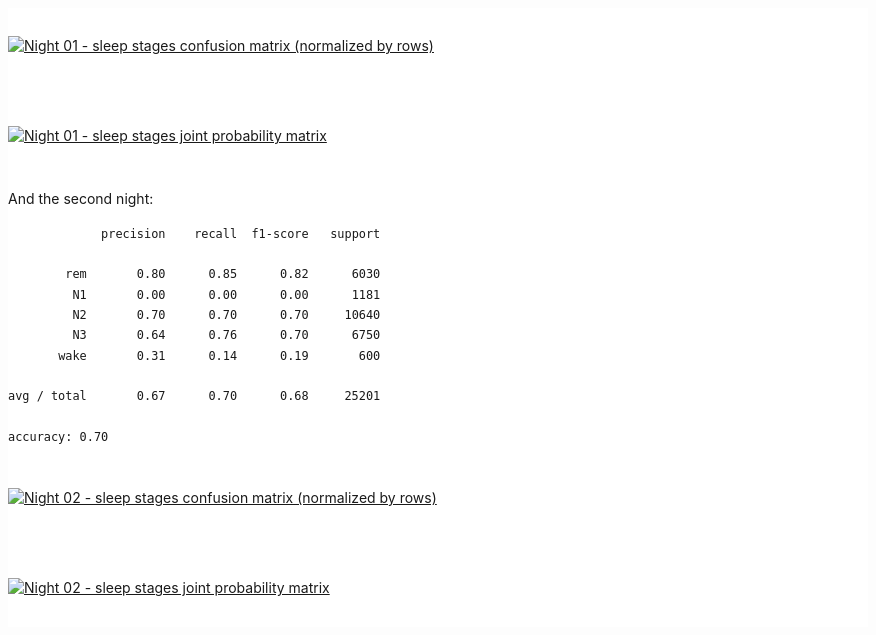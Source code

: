 <a
    href="/images/17_neuroon_analysis_summary/night_01_all_stages.png"
    target="_blank">
<img
    title="Night 01 - sleep stages confusion matrix (normalized by rows)"
    class="article-img"
    src="/images/17_neuroon_analysis_summary/night_01_all_stages.png"
    style="width: 500px; height: auto; margin: 2em auto 2em;">
</a>

<a
    href="/images/17_neuroon_analysis_summary/night_01_all_stages.png"
    target="_blank">
<img
    title="Night 01 - sleep stages joint probability matrix"
    class="article-img"
    src="/images/17_neuroon_analysis_summary/night_01_all_stages_joint.png"
    style="width: 500px; height: auto; margin: 2em auto 2em;">
</a>


And the second night:

```
             precision    recall  f1-score   support

        rem       0.80      0.85      0.82      6030
         N1       0.00      0.00      0.00      1181
         N2       0.70      0.70      0.70     10640
         N3       0.64      0.76      0.70      6750
       wake       0.31      0.14      0.19       600

avg / total       0.67      0.70      0.68     25201

accuracy: 0.70
```

<a
    href="/images/17_neuroon_analysis_summary/night_02_all_stages.png"
    target="_blank">
<img
    title="Night 02 - sleep stages confusion matrix (normalized by rows)"
    class="article-img"
    src="/images/17_neuroon_analysis_summary/night_02_all_stages.png"
    style="width: 500px; height: auto; margin: 2em auto 2em;">
</a>

<a
    href="/images/17_neuroon_analysis_summary/night_02_all_stages.png"
    target="_blank">
<img
    title="Night 02 - sleep stages joint probability matrix"
    class="article-img"
    src="/images/17_neuroon_analysis_summary/night_02_all_stages_joint.png"
    style="width: 500px; height: auto; margin: 2em auto 2em;">
</a>
